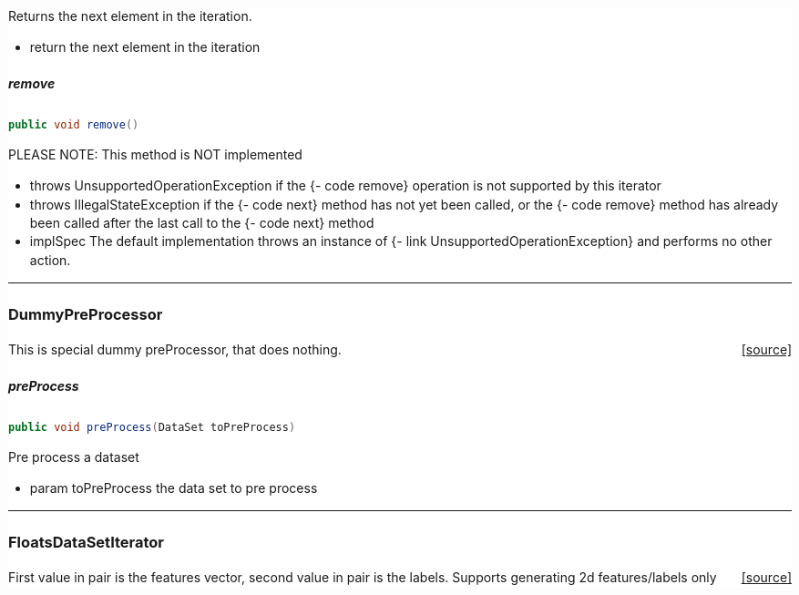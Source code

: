 
Returns the next element in the iteration.

- return the next element in the iteration

##### remove 
```java
public void remove() 
```


PLEASE NOTE: This method is NOT implemented

- throws UnsupportedOperationException if the {- code remove}
operation is not supported by this iterator
- throws IllegalStateException         if the {- code next} method has not
yet been called, or the {- code remove} method has already
been called after the last call to the {- code next}
method
- implSpec The default implementation throws an instance of
{- link UnsupportedOperationException} and performs no other action.





---

### DummyPreProcessor
<span style="float:right;"> [[source]](https://github.com/deeplearning4j/deeplearning4j/tree/master/deeplearning4j/deeplearning4j-data/deeplearning4j-utility-iterators/src/main/java/org/deeplearning4j/datasets/iterator//DummyPreProcessor.java) </span>

This is special dummy preProcessor, that does nothing.


##### preProcess 
```java
public void preProcess(DataSet toPreProcess) 
```


Pre process a dataset

- param toPreProcess the data set to pre process





---

### FloatsDataSetIterator
<span style="float:right;"> [[source]](https://github.com/deeplearning4j/deeplearning4j/tree/master/deeplearning4j/deeplearning4j-data/deeplearning4j-utility-iterators/src/main/java/org/deeplearning4j/datasets/iterator//FloatsDataSetIterator.java) </span>


First value in pair is the features vector, second value in pair is the labels.
Supports generating 2d features/labels only

